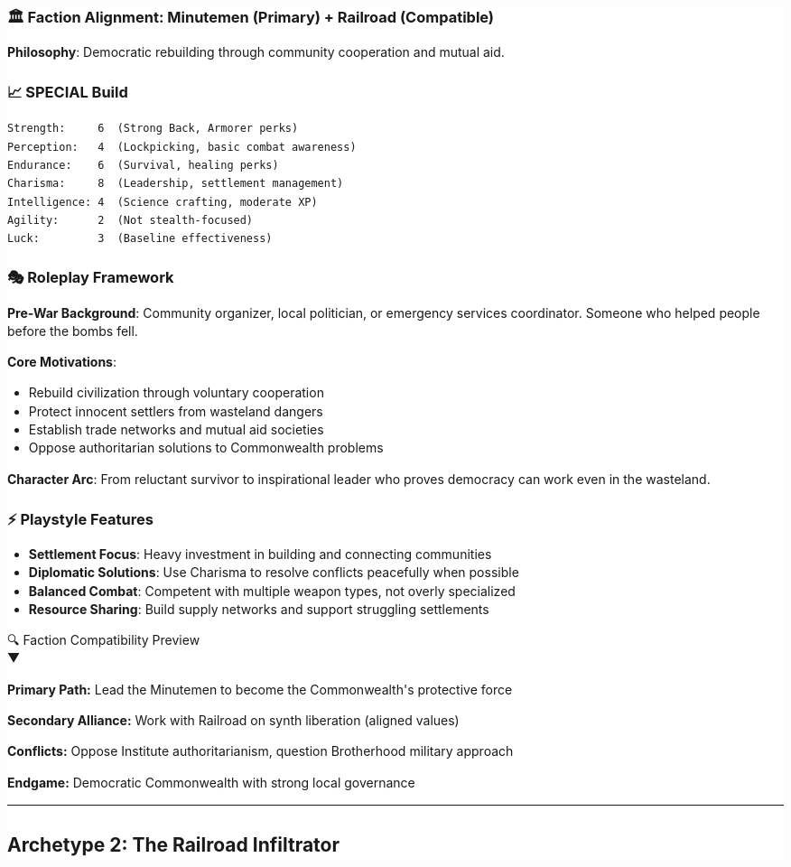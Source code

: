 ### 🏛️ Faction Alignment: Minutemen (Primary) + Railroad (Compatible)
**Philosophy**: Democratic rebuilding through community cooperation and mutual aid.

### 📈 SPECIAL Build
```
Strength:     6  (Strong Back, Armorer perks)
Perception:   4  (Lockpicking, basic combat awareness)  
Endurance:    6  (Survival, healing perks)
Charisma:     8  (Leadership, settlement management)
Intelligence: 4  (Science crafting, moderate XP)
Agility:      2  (Not stealth-focused)
Luck:         3  (Baseline effectiveness)
```

### 🎭 Roleplay Framework
**Pre-War Background**: Community organizer, local politician, or emergency services coordinator. Someone who helped people before the bombs fell.

**Core Motivations**:
- Rebuild civilization through voluntary cooperation
- Protect innocent settlers from wasteland dangers
- Establish trade networks and mutual aid societies
- Oppose authoritarian solutions to Commonwealth problems

**Character Arc**: From reluctant survivor to inspirational leader who proves democracy can work even in the wasteland.

### ⚡ Playstyle Features
- **Settlement Focus**: Heavy investment in building and connecting communities
- **Diplomatic Solutions**: Use Charisma to resolve conflicts peacefully when possible
- **Balanced Combat**: Competent with multiple weapon types, not overly specialized
- **Resource Sharing**: Build supply networks and support struggling settlements

<div class="spoiler-box">
  <div class="spoiler-header">
    <div class="spoiler-title">🔍 Faction Compatibility Preview</div>
    <div class="spoiler-toggle">▼</div>
  </div>
  <div class="spoiler-content">
    <p><strong>Primary Path:</strong> Lead the Minutemen to become the Commonwealth's protective force</p>
    <p><strong>Secondary Alliance:</strong> Work with Railroad on synth liberation (aligned values)</p>
    <p><strong>Conflicts:</strong> Oppose Institute authoritarianism, question Brotherhood military approach</p>
    <p><strong>Endgame:</strong> Democratic Commonwealth with strong local governance</p>
  </div>
</div>

---

## Archetype 2: The Railroad Infiltrator  
